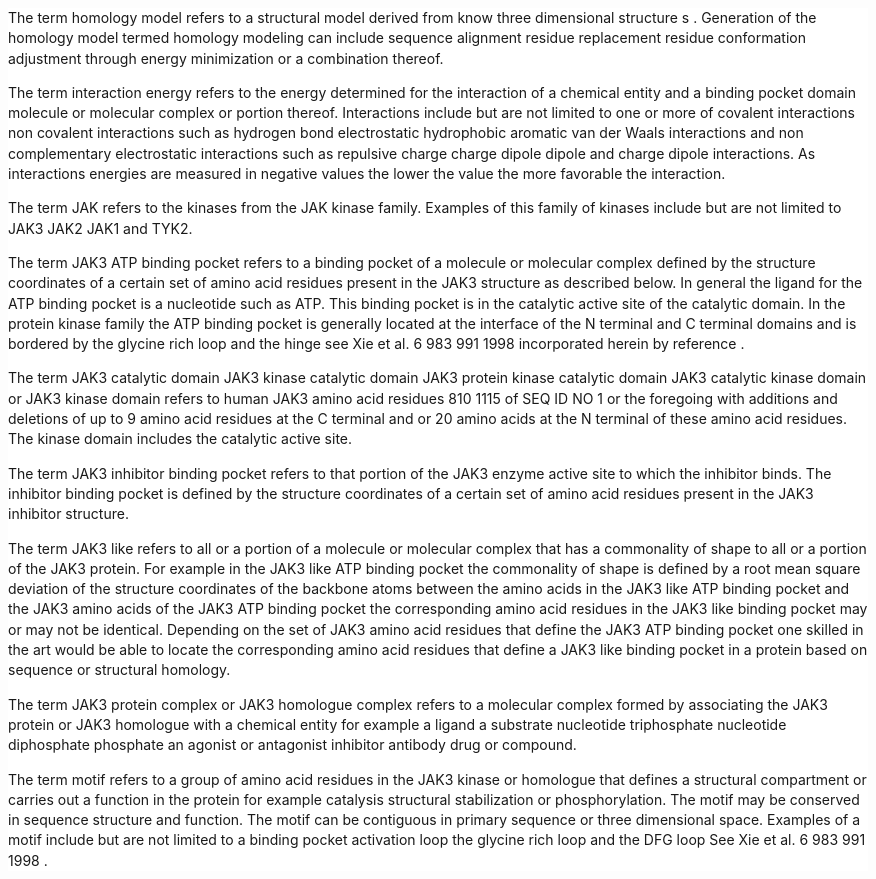 The term homology model refers to a structural model derived from know three dimensional structure s . Generation of the homology model termed homology modeling can include sequence alignment residue replacement residue conformation adjustment through energy minimization or a combination thereof.

The term interaction energy refers to the energy determined for the interaction of a chemical entity and a binding pocket domain molecule or molecular complex or portion thereof. Interactions include but are not limited to one or more of covalent interactions non covalent interactions such as hydrogen bond electrostatic hydrophobic aromatic van der Waals interactions and non complementary electrostatic interactions such as repulsive charge charge dipole dipole and charge dipole interactions. As interactions energies are measured in negative values the lower the value the more favorable the interaction.

The term JAK refers to the kinases from the JAK kinase family. Examples of this family of kinases include but are not limited to JAK3 JAK2 JAK1 and TYK2.

The term JAK3 ATP binding pocket refers to a binding pocket of a molecule or molecular complex defined by the structure coordinates of a certain set of amino acid residues present in the JAK3 structure as described below. In general the ligand for the ATP binding pocket is a nucleotide such as ATP. This binding pocket is in the catalytic active site of the catalytic domain. In the protein kinase family the ATP binding pocket is generally located at the interface of the N terminal and C terminal domains and is bordered by the glycine rich loop and the hinge see Xie et al. 6 983 991 1998 incorporated herein by reference .

The term JAK3 catalytic domain JAK3 kinase catalytic domain JAK3 protein kinase catalytic domain JAK3 catalytic kinase domain or JAK3 kinase domain refers to human JAK3 amino acid residues 810 1115 of SEQ ID NO 1 or the foregoing with additions and deletions of up to 9 amino acid residues at the C terminal and or 20 amino acids at the N terminal of these amino acid residues. The kinase domain includes the catalytic active site.

The term JAK3 inhibitor binding pocket refers to that portion of the JAK3 enzyme active site to which the inhibitor binds. The inhibitor binding pocket is defined by the structure coordinates of a certain set of amino acid residues present in the JAK3 inhibitor structure.

The term JAK3 like refers to all or a portion of a molecule or molecular complex that has a commonality of shape to all or a portion of the JAK3 protein. For example in the JAK3 like ATP binding pocket the commonality of shape is defined by a root mean square deviation of the structure coordinates of the backbone atoms between the amino acids in the JAK3 like ATP binding pocket and the JAK3 amino acids of the JAK3 ATP binding pocket the corresponding amino acid residues in the JAK3 like binding pocket may or may not be identical. Depending on the set of JAK3 amino acid residues that define the JAK3 ATP binding pocket one skilled in the art would be able to locate the corresponding amino acid residues that define a JAK3 like binding pocket in a protein based on sequence or structural homology.

The term JAK3 protein complex or JAK3 homologue complex refers to a molecular complex formed by associating the JAK3 protein or JAK3 homologue with a chemical entity for example a ligand a substrate nucleotide triphosphate nucleotide diphosphate phosphate an agonist or antagonist inhibitor antibody drug or compound.

The term motif refers to a group of amino acid residues in the JAK3 kinase or homologue that defines a structural compartment or carries out a function in the protein for example catalysis structural stabilization or phosphorylation. The motif may be conserved in sequence structure and function. The motif can be contiguous in primary sequence or three dimensional space. Examples of a motif include but are not limited to a binding pocket activation loop the glycine rich loop and the DFG loop See Xie et al. 6 983 991 1998 .
